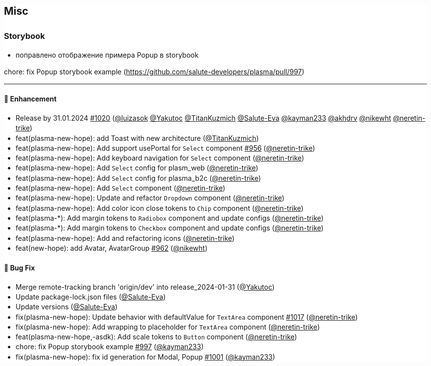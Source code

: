 ## Misc

### Storybook

-   поправлено отображение примера Popup в storybook

 
chore: fix Popup storybook example (https://github.com/salute-developers/plasma/pull/997)

---

#### 🚀 Enhancement

- Release by 31.01.2024 [#1020](https://github.com/salute-developers/plasma/pull/1020) ([@luizasok](https://github.com/luizasok) [@Yakutoc](https://github.com/Yakutoc) [@TitanKuzmich](https://github.com/TitanKuzmich) [@Salute-Eva](https://github.com/Salute-Eva) [@kayman233](https://github.com/kayman233) [@akhdrv](https://github.com/akhdrv) [@nikewht](https://github.com/nikewht) [@neretin-trike](https://github.com/neretin-trike))
- feat(plasma-new-hope): add Toast with new architecture ([@TitanKuzmich](https://github.com/TitanKuzmich))
- feat(plasma-new-hope): Add support usePortal for `Select` component [#956](https://github.com/salute-developers/plasma/pull/956) ([@neretin-trike](https://github.com/neretin-trike))
- feat(plasma-new-hope): Add keyboard navigation for `Select` component ([@neretin-trike](https://github.com/neretin-trike))
- feat(plasma-new-hope): Add `Select` config for plasm_web ([@neretin-trike](https://github.com/neretin-trike))
- feat(plasma-new-hope): Add `Select` config for plasma_b2c ([@neretin-trike](https://github.com/neretin-trike))
- feat(plasma-new-hope): Add `Select` component ([@neretin-trike](https://github.com/neretin-trike))
- feat(plasma-new-hope): Update and refactor `Dropdown` component ([@neretin-trike](https://github.com/neretin-trike))
- feat(plasma-new-hope): Add color icon close tokens to `Chip` component ([@neretin-trike](https://github.com/neretin-trike))
- feat(plasma-*): Add margin tokens to `Radiobox` component and update configs ([@neretin-trike](https://github.com/neretin-trike))
- feat(plasma-*): Add margin tokens to `Checkbox` component and update configs ([@neretin-trike](https://github.com/neretin-trike))
- feat(plasma-new-hope): Add and refactoring icons ([@neretin-trike](https://github.com/neretin-trike))
- feat(new-hope): add Avatar, AvatarGroup [#962](https://github.com/salute-developers/plasma/pull/962) ([@nikewht](https://github.com/nikewht))

#### 🐛 Bug Fix

- Merge remote-tracking branch 'origin/dev' into release_2024-01-31 ([@Yakutoc](https://github.com/Yakutoc))
- Update package-lock.json files ([@Salute-Eva](https://github.com/Salute-Eva))
- Update versions ([@Salute-Eva](https://github.com/Salute-Eva))
- fix(plasma-new-hope): Update behavior with defaultValue for `TextArea` component [#1017](https://github.com/salute-developers/plasma/pull/1017) ([@neretin-trike](https://github.com/neretin-trike))
- fix(plasma-new-hope): Add wrapping to placeholder for `TextArea` component ([@neretin-trike](https://github.com/neretin-trike))
- feat(plasma-new-hope,-asdk): Add scale tokens to `Button` component ([@neretin-trike](https://github.com/neretin-trike))
- chore: fix Popup storybook example [#997](https://github.com/salute-developers/plasma/pull/997) ([@kayman233](https://github.com/kayman233))
- fix(plasma-new-hope): fix id generation for Modal, Popup [#1001](https://github.com/salute-developers/plasma/pull/1001) ([@kayman233](https://github.com/kayman233))
